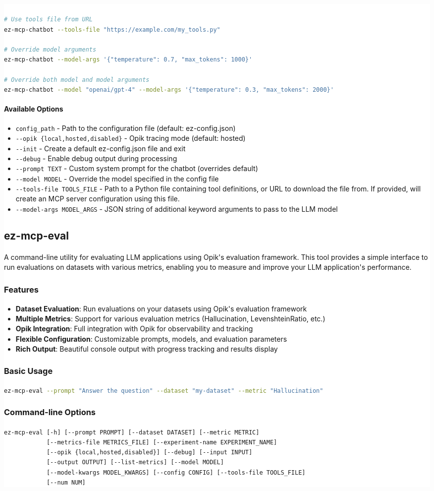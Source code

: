 ```bash

# Use tools file from URL
ez-mcp-chatbot --tools-file "https://example.com/my_tools.py"

# Override model arguments
ez-mcp-chatbot --model-args '{"temperature": 0.7, "max_tokens": 1000}'

# Override both model and model arguments
ez-mcp-chatbot --model "openai/gpt-4" --model-args '{"temperature": 0.3, "max_tokens": 2000}'
```

#### Available Options

- `config_path` - Path to the configuration file (default: ez-config.json)
- `--opik {local,hosted,disabled}` - Opik tracing mode (default: hosted)
- `--init` - Create a default ez-config.json file and exit
- `--debug` - Enable debug output during processing
- `--prompt TEXT` - Custom system prompt for the chatbot (overrides default)
- `--model MODEL` - Override the model specified in the config file
- `--tools-file TOOLS_FILE` - Path to a Python file containing tool definitions, or URL to download the file from. If provided, will create an MCP server configuration using this file.
- `--model-args MODEL_ARGS` - JSON string of additional keyword arguments to pass to the LLM model

## ez-mcp-eval

A command-line utility for evaluating LLM applications using Opik's evaluation framework. This tool provides a simple interface to run evaluations on datasets with various metrics, enabling you to measure and improve your LLM application's performance.

### Features

- **Dataset Evaluation**: Run evaluations on your datasets using Opik's evaluation framework
- **Multiple Metrics**: Support for various evaluation metrics (Hallucination, LevenshteinRatio, etc.)
- **Opik Integration**: Full integration with Opik for observability and tracking
- **Flexible Configuration**: Customizable prompts, models, and evaluation parameters
- **Rich Output**: Beautiful console output with progress tracking and results display

### Basic Usage

```bash
ez-mcp-eval --prompt "Answer the question" --dataset "my-dataset" --metric "Hallucination"
```

### Command-line Options

```
ez-mcp-eval [-h] [--prompt PROMPT] [--dataset DATASET] [--metric METRIC]
            [--metrics-file METRICS_FILE] [--experiment-name EXPERIMENT_NAME]
            [--opik {local,hosted,disabled}] [--debug] [--input INPUT]
            [--output OUTPUT] [--list-metrics] [--model MODEL]
            [--model-kwargs MODEL_KWARGS] [--config CONFIG] [--tools-file TOOLS_FILE]
            [--num NUM]
```
